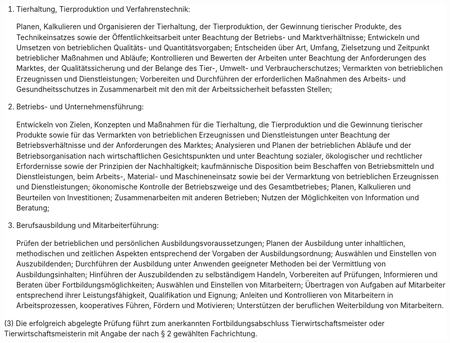1.  Tierhaltung, Tierproduktion und Verfahrenstechnik:

    Planen, Kalkulieren und Organisieren der Tierhaltung, der
    Tierproduktion, der Gewinnung tierischer Produkte, des
    Technikeinsatzes sowie der Öffentlichkeitsarbeit unter Beachtung der
    Betriebs- und Marktverhältnisse; Entwickeln und Umsetzen von
    betrieblichen Qualitäts- und Quantitätsvorgaben; Entscheiden über Art,
    Umfang, Zielsetzung und Zeitpunkt betrieblicher Maßnahmen und Abläufe;
    Kontrollieren und Bewerten der Arbeiten unter Beachtung der
    Anforderungen des Marktes, der Qualitätssicherung und der Belange des
    Tier-, Umwelt- und Verbraucherschutzes; Vermarkten von betrieblichen
    Erzeugnissen und Dienstleistungen; Vorbereiten und Durchführen der
    erforderlichen Maßnahmen des Arbeits- und Gesundheitsschutzes in
    Zusammenarbeit mit den mit der Arbeitssicherheit befassten Stellen;


2.  Betriebs- und Unternehmensführung:

    Entwickeln von Zielen, Konzepten und Maßnahmen für die Tierhaltung,
    die Tierproduktion und die Gewinnung tierischer Produkte sowie für das
    Vermarkten von betrieblichen Erzeugnissen und Dienstleistungen unter
    Beachtung der Betriebsverhältnisse und der Anforderungen des Marktes;
    Analysieren und Planen der betrieblichen Abläufe und der
    Betriebsorganisation nach wirtschaftlichen Gesichtspunkten und unter
    Beachtung sozialer, ökologischer und rechtlicher Erfordernisse sowie
    der Prinzipien der Nachhaltigkeit; kaufmännische Disposition beim
    Beschaffen von Betriebsmitteln und Dienstleistungen, beim Arbeits-,
    Material- und Maschineneinsatz sowie bei der Vermarktung von
    betrieblichen Erzeugnissen und Dienstleistungen; ökonomische Kontrolle
    der Betriebszweige und des Gesamtbetriebes; Planen, Kalkulieren und
    Beurteilen von Investitionen; Zusammenarbeiten mit anderen Betrieben;
    Nutzen der Möglichkeiten von Information und Beratung;


3.  Berufsausbildung und Mitarbeiterführung:

    Prüfen der betrieblichen und persönlichen Ausbildungsvoraussetzungen;
    Planen der Ausbildung unter inhaltlichen, methodischen und zeitlichen
    Aspekten entsprechend der Vorgaben der Ausbildungsordnung; Auswählen
    und Einstellen von Auszubildenden; Durchführen der Ausbildung unter
    Anwenden geeigneter Methoden bei der Vermittlung von
    Ausbildungsinhalten; Hinführen der Auszubildenden zu selbständigem
    Handeln, Vorbereiten auf Prüfungen, Informieren und Beraten über
    Fortbildungsmöglichkeiten; Auswählen und Einstellen von Mitarbeitern;
    Übertragen von Aufgaben auf Mitarbeiter entsprechend ihrer
    Leistungsfähigkeit, Qualifikation und Eignung; Anleiten und
    Kontrollieren von Mitarbeitern in Arbeitsprozessen, kooperatives
    Führen, Fördern und Motivieren; Unterstützen der beruflichen
    Weiterbildung von Mitarbeitern.




(3) Die erfolgreich abgelegte Prüfung führt zum anerkannten
Fortbildungsabschluss Tierwirtschaftsmeister oder
Tierwirtschaftsmeisterin mit Angabe der nach § 2 gewählten
Fachrichtung.
